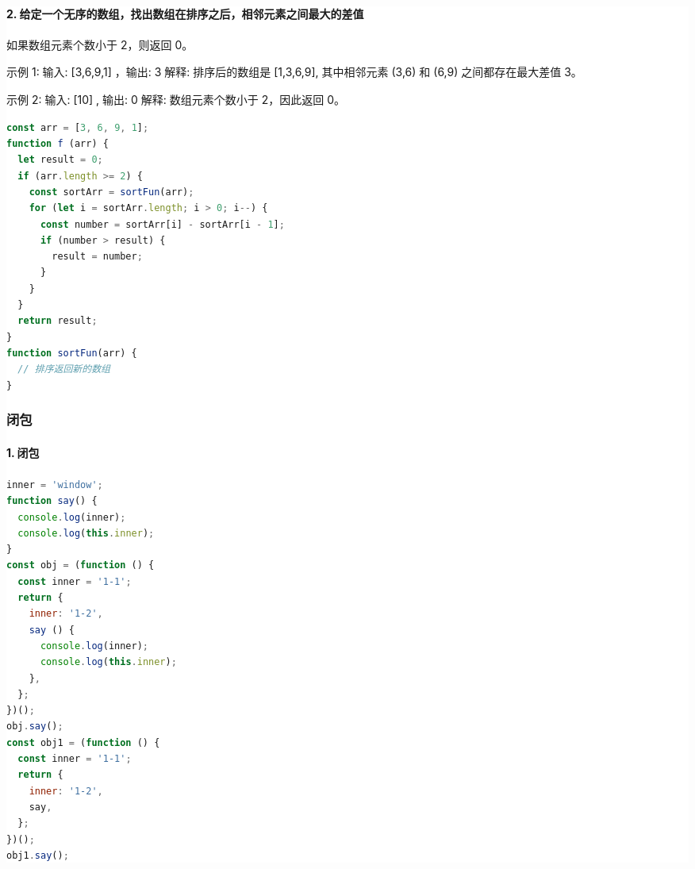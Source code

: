 #### 2. 给定一个无序的数组，找出数组在排序之后，相邻元素之间最大的差值

如果数组元素个数小于 2，则返回 0。

示例 1:
输入: [3,6,9,1] ，输出: 3
解释: 排序后的数组是 [1,3,6,9], 其中相邻元素 (3,6) 和 (6,9) 之间都存在最大差值 3。

示例 2:   输入: [10] , 输出: 0
解释: 数组元素个数小于 2，因此返回 0。

```js
const arr = [3, 6, 9, 1];
function f (arr) {
  let result = 0;
  if (arr.length >= 2) {
    const sortArr = sortFun(arr);
    for (let i = sortArr.length; i > 0; i--) {
      const number = sortArr[i] - sortArr[i - 1];
      if (number > result) {
        result = number;
      }
    }
  }
  return result;
}
function sortFun(arr) {
  // 排序返回新的数组
}
```

### 闭包

#### 1. 闭包

```js
inner = 'window';
function say() {
  console.log(inner);
  console.log(this.inner);
}
const obj = (function () {
  const inner = '1-1';
  return {
    inner: '1-2',
    say () {
      console.log(inner);
      console.log(this.inner);
    },
  };
})();
obj.say();
const obj1 = (function () {
  const inner = '1-1';
  return {
    inner: '1-2',
    say,
  };
})();
obj1.say();
```
